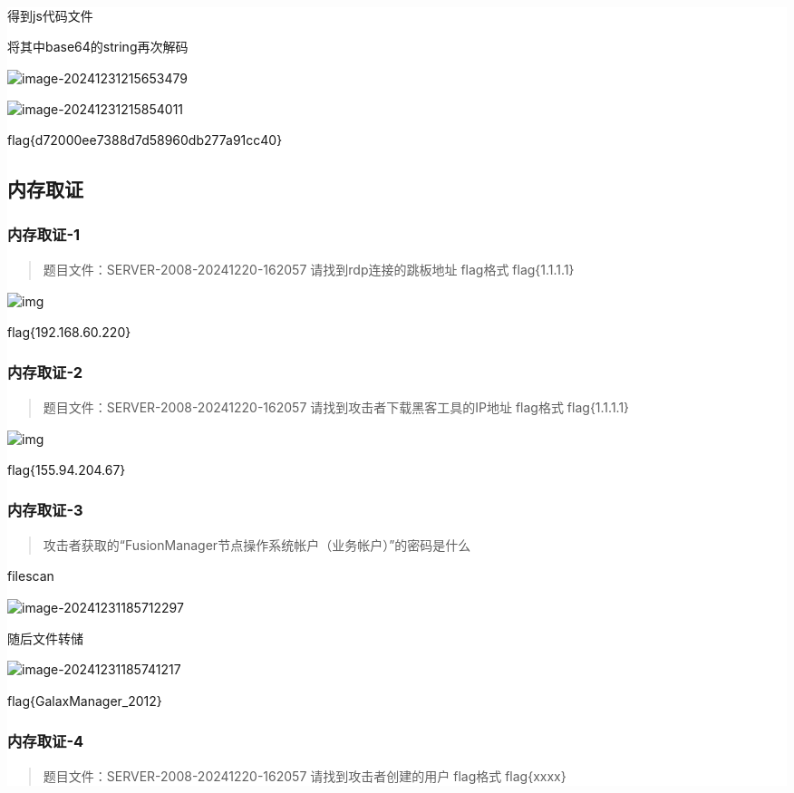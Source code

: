 得到js代码文件

将其中base64的string再次解码

![image-20241231215653479](https://scofield-1313710994.cos.ap-beijing.myqcloud.com/image-20241231215653479.png?imageSlim)

![image-20241231215854011](https://scofield-1313710994.cos.ap-beijing.myqcloud.com/image-20241231215854011.png?imageSlim)

flag{d72000ee7388d7d58960db277a91cc40}

## 内存取证

### 内存取证-1

> 题目文件：SERVER-2008-20241220-162057
> 请找到rdp连接的跳板地址
> flag格式 flag{1.1.1.1}

![img](https://scofield-1313710994.cos.ap-beijing.myqcloud.com/wps1.jpg?imageSlim)

flag{192.168.60.220}

 

### 内存取证-2

> 题目文件：SERVER-2008-20241220-162057
> 请找到攻击者下载黑客工具的IP地址
> flag格式 flag{1.1.1.1}

![img](https://scofield-1313710994.cos.ap-beijing.myqcloud.com/wps2.jpg?imageSlim)

flag{155.94.204.67}

### 内存取证-3

> 攻击者获取的“FusionManager节点操作系统帐户（业务帐户）”的密码是什么
>

filescan

![image-20241231185712297](https://scofield-1313710994.cos.ap-beijing.myqcloud.com/image-20241231185712297.png?imageSlim)

随后文件转储

 ![image-20241231185741217](https://scofield-1313710994.cos.ap-beijing.myqcloud.com/image-20241231185741217.png?imageSlim)

 flag{GalaxManager_2012}

### 内存取证-4

> 题目文件：SERVER-2008-20241220-162057
> 请找到攻击者创建的用户
> flag格式 flag{xxxx}
